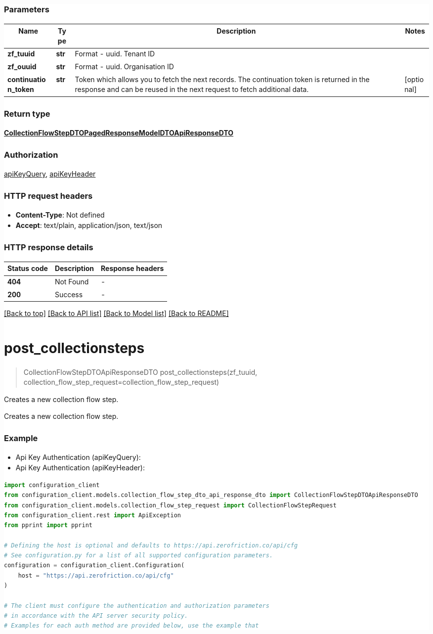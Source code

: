 

### Parameters


Name | Type | Description  | Notes
------------- | ------------- | ------------- | -------------
 **zf_tuuid** | **str**| Format - uuid. Tenant ID | 
 **zf_ouuid** | **str**| Format - uuid. Organisation ID | 
 **continuation_token** | **str**| Token which allows you to fetch the next records. The continuation token is returned in the response and can be reused in the next request to fetch additional data. | [optional] 

### Return type

[**CollectionFlowStepDTOPagedResponseModelDTOApiResponseDTO**](CollectionFlowStepDTOPagedResponseModelDTOApiResponseDTO.md)

### Authorization

[apiKeyQuery](../README.md#apiKeyQuery), [apiKeyHeader](../README.md#apiKeyHeader)

### HTTP request headers

 - **Content-Type**: Not defined
 - **Accept**: text/plain, application/json, text/json

### HTTP response details

| Status code | Description | Response headers |
|-------------|-------------|------------------|
**404** | Not Found |  -  |
**200** | Success |  -  |

[[Back to top]](#) [[Back to API list]](../README.md#documentation-for-api-endpoints) [[Back to Model list]](../README.md#documentation-for-models) [[Back to README]](../README.md)

# **post_collectionsteps**
> CollectionFlowStepDTOApiResponseDTO post_collectionsteps(zf_tuuid, collection_flow_step_request=collection_flow_step_request)

Creates a new collection flow step.

Creates a new collection flow step.

### Example

* Api Key Authentication (apiKeyQuery):
* Api Key Authentication (apiKeyHeader):

```python
import configuration_client
from configuration_client.models.collection_flow_step_dto_api_response_dto import CollectionFlowStepDTOApiResponseDTO
from configuration_client.models.collection_flow_step_request import CollectionFlowStepRequest
from configuration_client.rest import ApiException
from pprint import pprint

# Defining the host is optional and defaults to https://api.zerofriction.co/api/cfg
# See configuration.py for a list of all supported configuration parameters.
configuration = configuration_client.Configuration(
    host = "https://api.zerofriction.co/api/cfg"
)

# The client must configure the authentication and authorization parameters
# in accordance with the API server security policy.
# Examples for each auth method are provided below, use the example that
```